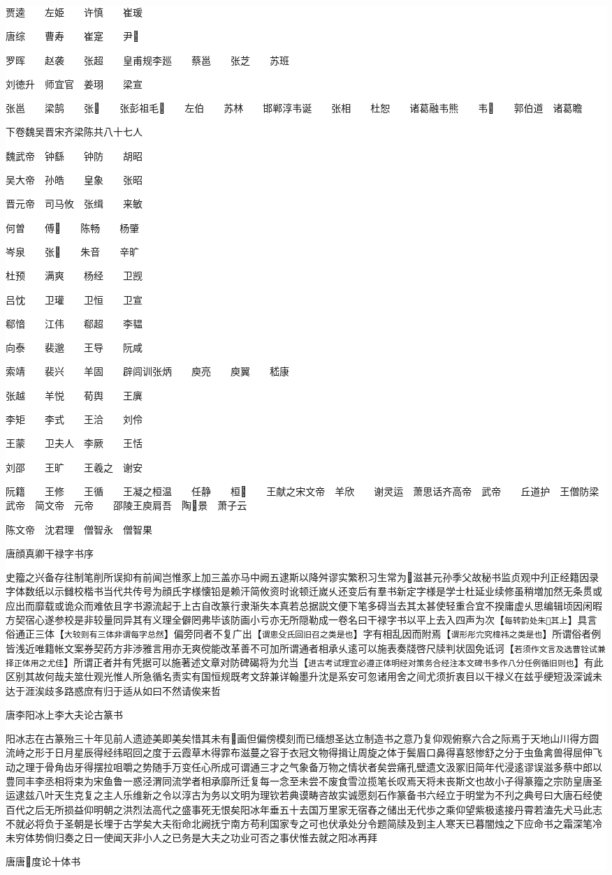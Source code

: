 贾逵　　左姫　　许慎　　崔瑗  

唐综　　曹寿　　崔寔　　尹  

罗晖　　赵袭　　张超　　皇甫规李廵　　蔡邕　　张芝　　苏班  

刘徳升　师宜官　姜珝　　梁宣  

张邕　　梁鹄　　张　　张彭祖毛　　左伯　　苏林　　邯郸淳韦诞　　张相　　杜恕　　诸葛融韦熊　　韦　　郭伯道　诸葛瞻  

下卷魏吴晋宋齐梁陈共八十七人  

魏武帝　钟繇　　钟防　　胡昭  

吴大帝　孙皓　　皇象　　张昭  

晋元帝　司马攸　张缉　　来敏  

何曽　　傅　　陈畅　　杨肇  

岑泉　　张　　朱音　　辛旷  

杜预　　满爽　　杨经　　卫觊  

吕忱　　卫瓘　　卫恒　　卫宣  

郗愔　　江伟　　郗超　　李韫  

向泰　　裴邈　　王导　　阮咸  

索靖　　裴兴　　羊固　　辟闾训张炳　　庾亮　　庾翼　　嵇康  

张越　　羊悦　　荀舆　　王廙  

李矩　　李式　　王洽　　刘伶  

王蒙　　卫夫人　李厥　　王恬  

刘邵　　王旷　　王羲之　谢安  

阮籍　　王修　　王循　　王凝之桓温　　任静　　桓　　王献之宋文帝　羊欣　　谢灵运　萧思话齐高帝　武帝　　丘道护　王僧防梁武帝　简文帝　元帝　　邵陵王庾肩吾　陶景　萧子云  

陈文帝　沈君理　僧智永　僧智果  

唐顔真卿干禄字书序  

史籀之兴备存往制笔削所误抑有前闻岂惟豕上加三盖亦马中阙五逮斯以降舛谬实繁积习生常为滋甚元孙季父故秘书监贞观中刋正经籍因录字体数纸以示雠校楷书当代共传号为顔氏字様懐铅是赖汗简攸资时讹顿迁嵗乆还变后有羣书新定字様是学士杜延业续修虽稍増加然无条贯或应出而靡载或诡众而难依且字书源流起于上古自改篆行隶渐失本真若总据説文便下笔多碍当去其太甚使轻重合宜不揆庸虚乆思编辑顷因闲暇方契宿心遂参校是非较量同异其有义理全僻罔弗毕该防画小亏亦无所隠勒成一卷名曰干禄字书以平上去入四声为次【`每转韵处朱其上`】具言俗通正三体【`大较则有三体非谓每字总然`】偏旁同者不复广出【`谓悤殳氏回旧召之类是也`】字有相乱因而附焉【`谓形彤宂究椲祎之类是也`】所谓俗者例皆浅近唯籍帐文案券契药方非渉雅言用亦无爽傥能改革善不可加所谓通者相承乆逺可以施表奏牋啓尺牍判状固免诋诃【`若须作文言及选曹铨试兼择正体用之尤佳`】所谓正者并有凭据可以施著述文章对防碑碣将为允当【`进古考试理宜必遵正体明经对策务合经注本文碑书多作八分任例循旧则也`】有此区别其故何哉夫筮仕观光惟人所急循名责实有国恒规既考文辞兼详翰墨升沈是系安可忽诸用舍之间尤须折衷目以干禄义在兹乎绠短汲深诚未达于涯涘歧多路惑庶有归于适从如曰不然请俟来哲  

唐李阳冰上李大夫论古篆书  

阳冰志在古篆殆三十年见前人遗迹美即美矣惜其未有画但偏傍模刻而已缅想圣达立制造书之意乃复仰观俯察六合之际焉于天地山川得方圆流峙之形于日月星辰得经纬昭回之度于云霞草木得霏布滋蔓之容于衣冠文物得揖让周旋之体于鬓眉口鼻得喜怒惨舒之分于虫鱼禽兽得屈伸飞动之理于骨角齿牙得摆拉咀嚼之势随手万变任心所成可谓通三才之气象备万物之情状者矣尝痛孔壁遗文汲冢旧简年代浸逺谬误滋多蔡中郎以豊同丰李丞相将束为宋鱼鲁一惑泾渭同流学者相承靡所迁复每一念至未尝不废食雪泣揽笔长叹焉天将未丧斯文也故小子得篆籀之宗防皇唐圣运逮兹八叶天生克复之主人乐维新之令以淳古为务以文明为理钦若典谟畴咨故实诚愿刻石作篆备书六经立于明堂为不刋之典号曰大唐石经使百代之后无所损益仰明朝之洪烈法高代之盛事死无恨矣阳冰年垂五十去国万里家无宿舂之储出无代歩之乘仰望紫极逺接丹霄若溘先犬马此志不就必将负于圣朝是长埋于古学矣大夫衔命北阙抚宁南方苟利国家专之可也伏承处分令题简牍及到主人寒天已暮闇烛之下应命书之霜深笔冷未穷体势倘归奏之日一使闻天非小人之已务是大夫之功业可否之事伏惟去就之阳冰再拜  

唐唐度论十体书  
